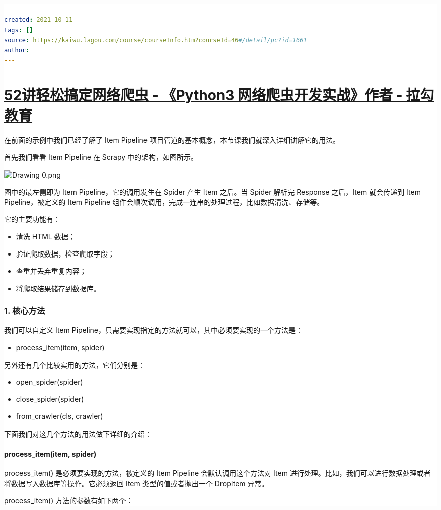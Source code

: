 ```yaml
---
created: 2021-10-11
tags: []
source: https://kaiwu.lagou.com/course/courseInfo.htm?courseId=46#/detail/pc?id=1661
author: 
---
```


# [52讲轻松搞定网络爬虫 - 《Python3 网络爬虫开发实战》作者 - 拉勾教育](https://kaiwu.lagou.com/course/courseInfo.htm?courseId=46#/detail/pc?id=1661)


在前面的示例中我们已经了解了 Item Pipeline 项目管道的基本概念，本节课我们就深入详细讲解它的用法。

首先我们看看 Item Pipeline 在 Scrapy 中的架构，如图所示。

![Drawing 0.png](https://s0.lgstatic.com/i/image/M00/32/C9/Ciqc1F8OyNqAAbnKAAJygBiwVD4320.png)

图中的最左侧即为 Item Pipeline，它的调用发生在 Spider 产生 Item 之后。当 Spider 解析完 Response 之后，Item 就会传递到 Item Pipeline，被定义的 Item Pipeline 组件会顺次调用，完成一连串的处理过程，比如数据清洗、存储等。

它的主要功能有：

-   清洗 HTML 数据；
    
-   验证爬取数据，检查爬取字段；
    
-   查重并丢弃重复内容；
    
-   将爬取结果储存到数据库。
    

### 1\. 核心方法

我们可以自定义 Item Pipeline，只需要实现指定的方法就可以，其中必须要实现的一个方法是：

-   process\_item(item, spider)
    

另外还有几个比较实用的方法，它们分别是：

-   open\_spider(spider)
    
-   close\_spider(spider)
    
-   from\_crawler(cls, crawler)
    

下面我们对这几个方法的用法做下详细的介绍：

#### process\_item(item, spider)

process\_item() 是必须要实现的方法，被定义的 Item Pipeline 会默认调用这个方法对 Item 进行处理。比如，我们可以进行数据处理或者将数据写入数据库等操作。它必须返回 Item 类型的值或者抛出一个 DropItem 异常。

process\_item() 方法的参数有如下两个：
